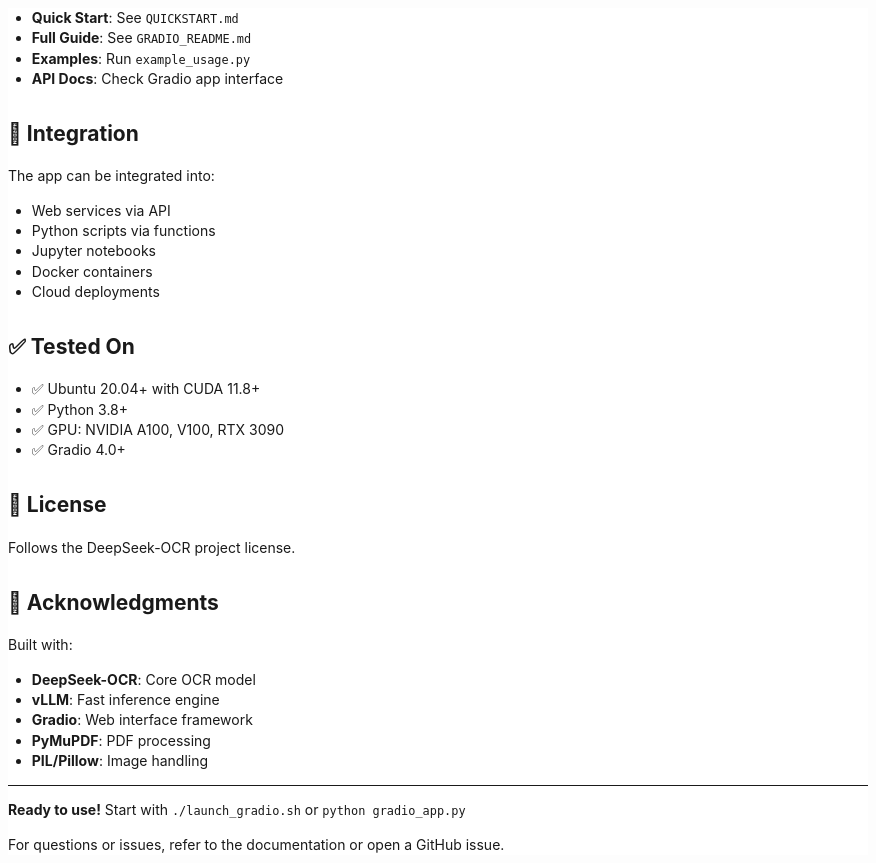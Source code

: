 - **Quick Start**: See `QUICKSTART.md`
- **Full Guide**: See `GRADIO_README.md`
- **Examples**: Run `example_usage.py`
- **API Docs**: Check Gradio app interface

## 🤝 Integration

The app can be integrated into:
- Web services via API
- Python scripts via functions
- Jupyter notebooks
- Docker containers
- Cloud deployments

## ✅ Tested On

- ✅ Ubuntu 20.04+ with CUDA 11.8+
- ✅ Python 3.8+
- ✅ GPU: NVIDIA A100, V100, RTX 3090
- ✅ Gradio 4.0+

## 📄 License

Follows the DeepSeek-OCR project license.

## 🙏 Acknowledgments

Built with:
- **DeepSeek-OCR**: Core OCR model
- **vLLM**: Fast inference engine
- **Gradio**: Web interface framework
- **PyMuPDF**: PDF processing
- **PIL/Pillow**: Image handling

---

**Ready to use!** Start with `./launch_gradio.sh` or `python gradio_app.py`

For questions or issues, refer to the documentation or open a GitHub issue.
